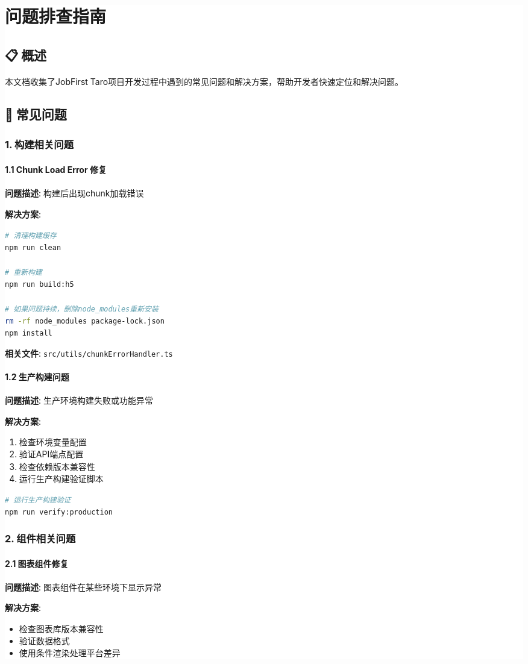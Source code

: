 # 问题排查指南

## 📋 概述

本文档收集了JobFirst Taro项目开发过程中遇到的常见问题和解决方案，帮助开发者快速定位和解决问题。

## 🐛 常见问题

### 1. 构建相关问题

#### 1.1 Chunk Load Error 修复

**问题描述**: 构建后出现chunk加载错误

**解决方案**:
```bash
# 清理构建缓存
npm run clean

# 重新构建
npm run build:h5

# 如果问题持续，删除node_modules重新安装
rm -rf node_modules package-lock.json
npm install
```

**相关文件**: `src/utils/chunkErrorHandler.ts`

#### 1.2 生产构建问题

**问题描述**: 生产环境构建失败或功能异常

**解决方案**:
1. 检查环境变量配置
2. 验证API端点配置
3. 检查依赖版本兼容性
4. 运行生产构建验证脚本

```bash
# 运行生产构建验证
npm run verify:production
```

### 2. 组件相关问题

#### 2.1 图表组件修复

**问题描述**: 图表组件在某些环境下显示异常

**解决方案**:
- 检查图表库版本兼容性
- 验证数据格式
- 使用条件渲染处理平台差异
